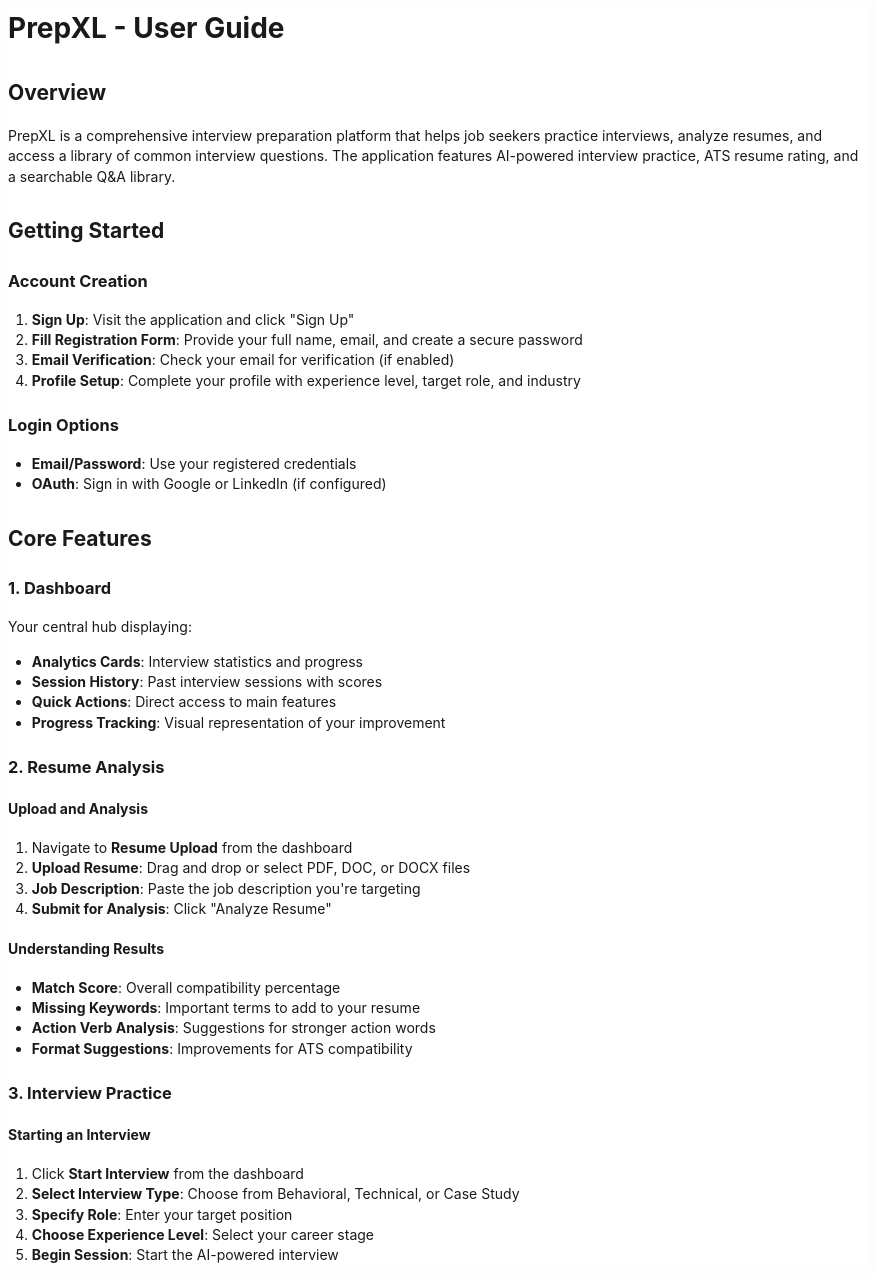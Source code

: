 # PrepXL - User Guide

## Overview

PrepXL is a comprehensive interview preparation platform that helps job seekers practice interviews, analyze resumes, and access a library of common interview questions. The application features AI-powered interview practice, ATS resume rating, and a searchable Q&A library.

## Getting Started

### Account Creation

1. **Sign Up**: Visit the application and click "Sign Up"
2. **Fill Registration Form**: Provide your full name, email, and create a secure password
3. **Email Verification**: Check your email for verification (if enabled)
4. **Profile Setup**: Complete your profile with experience level, target role, and industry

### Login Options

- **Email/Password**: Use your registered credentials
- **OAuth**: Sign in with Google or LinkedIn (if configured)

## Core Features

### 1. Dashboard

Your central hub displaying:
- **Analytics Cards**: Interview statistics and progress
- **Session History**: Past interview sessions with scores
- **Quick Actions**: Direct access to main features
- **Progress Tracking**: Visual representation of your improvement

### 2. Resume Analysis

#### Upload and Analysis
1. Navigate to **Resume Upload** from the dashboard
2. **Upload Resume**: Drag and drop or select PDF, DOC, or DOCX files
3. **Job Description**: Paste the job description you're targeting
4. **Submit for Analysis**: Click "Analyze Resume"

#### Understanding Results
- **Match Score**: Overall compatibility percentage
- **Missing Keywords**: Important terms to add to your resume
- **Action Verb Analysis**: Suggestions for stronger action words
- **Format Suggestions**: Improvements for ATS compatibility

### 3. Interview Practice

#### Starting an Interview
1. Click **Start Interview** from the dashboard
2. **Select Interview Type**: Choose from Behavioral, Technical, or Case Study
3. **Specify Role**: Enter your target position
4. **Choose Experience Level**: Select your career stage
5. **Begin Session**: Start the AI-powered interview
